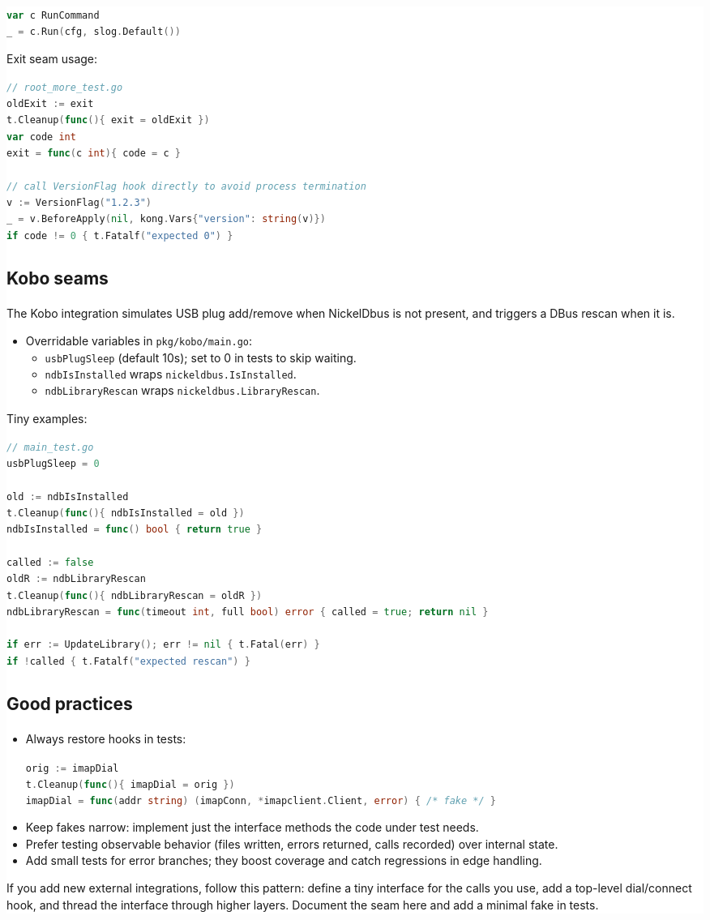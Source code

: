 ```go
var c RunCommand
_ = c.Run(cfg, slog.Default())
```

Exit seam usage:

```go
// root_more_test.go
oldExit := exit
t.Cleanup(func(){ exit = oldExit })
var code int
exit = func(c int){ code = c }

// call VersionFlag hook directly to avoid process termination
v := VersionFlag("1.2.3")
_ = v.BeforeApply(nil, kong.Vars{"version": string(v)})
if code != 0 { t.Fatalf("expected 0") }
```

## Kobo seams

The Kobo integration simulates USB plug add/remove when NickelDbus is not present, and triggers a DBus rescan when it is.

- Overridable variables in `pkg/kobo/main.go`:
  - `usbPlugSleep` (default 10s); set to 0 in tests to skip waiting.
  - `ndbIsInstalled` wraps `nickeldbus.IsInstalled`.
  - `ndbLibraryRescan` wraps `nickeldbus.LibraryRescan`.

Tiny examples:

```go
// main_test.go
usbPlugSleep = 0

old := ndbIsInstalled
t.Cleanup(func(){ ndbIsInstalled = old })
ndbIsInstalled = func() bool { return true }

called := false
oldR := ndbLibraryRescan
t.Cleanup(func(){ ndbLibraryRescan = oldR })
ndbLibraryRescan = func(timeout int, full bool) error { called = true; return nil }

if err := UpdateLibrary(); err != nil { t.Fatal(err) }
if !called { t.Fatalf("expected rescan") }
```

## Good practices

- Always restore hooks in tests:
  ```go
  orig := imapDial
  t.Cleanup(func(){ imapDial = orig })
  imapDial = func(addr string) (imapConn, *imapclient.Client, error) { /* fake */ }
  ```
- Keep fakes narrow: implement just the interface methods the code under test needs.
- Prefer testing observable behavior (files written, errors returned, calls recorded) over internal state.
- Add small tests for error branches; they boost coverage and catch regressions in edge handling.

If you add new external integrations, follow this pattern: define a tiny interface for the calls you use, add a top-level dial/connect hook, and thread the interface through higher layers. Document the seam here and add a minimal fake in tests.
